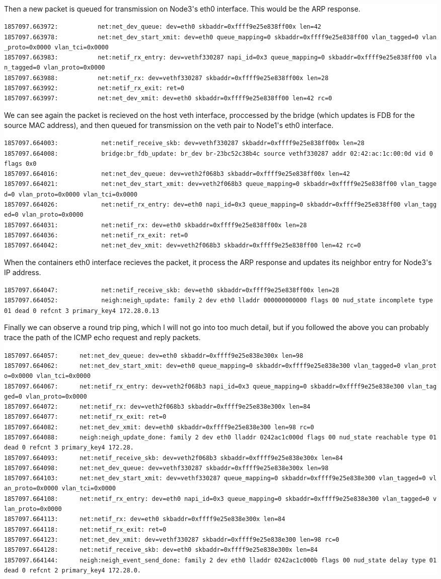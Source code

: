 Then a new packet is queued for transmission on Node3's eth0 interface. This would be the ARP response.

```bash
1857097.663972:           net:net_dev_queue: dev=eth0 skbaddr=0xffff9e25e838ff00x len=42
1857097.663978:           net:net_dev_start_xmit: dev=eth0 queue_mapping=0 skbaddr=0xffff9e25e838ff00 vlan_tagged=0 vlan_proto=0x0000 vlan_tci=0x0000 
1857097.663983:           net:netif_rx_entry: dev=vethf330287 napi_id=0x3 queue_mapping=0 skbaddr=0xffff9e25e838ff00 vlan_tagged=0 vlan_proto=0x0000 
1857097.663988:           net:netif_rx: dev=vethf330287 skbaddr=0xffff9e25e838ff00x len=28
1857097.663992:           net:netif_rx_exit: ret=0
1857097.663997:           net:net_dev_xmit: dev=eth0 skbaddr=0xffff9e25e838ff00 len=42 rc=0
```

We can see again the packet is recieved on the host veth interface, proccessed by the bridge (which updates is FDB for the source MAC address), and then queued for transmission on the veth pair to Node1's eth0 interface.

```bash
1857097.664003:            net:netif_receive_skb: dev=vethf330287 skbaddr=0xffff9e25e838ff00x len=28
1857097.664008:            bridge:br_fdb_update: br_dev br-23bc52c38b4c source vethf330287 addr 02:42:ac:1c:00:0d vid 0 flags 0x0
1857097.664016:            net:net_dev_queue: dev=veth2f068b3 skbaddr=0xffff9e25e838ff00x len=42
1857097.664021:            net:net_dev_start_xmit: dev=veth2f068b3 queue_mapping=0 skbaddr=0xffff9e25e838ff00 vlan_tagged=0 vlan_proto=0x0000 vlan_tci=0x0000 
1857097.664026:            net:netif_rx_entry: dev=eth0 napi_id=0x3 queue_mapping=0 skbaddr=0xffff9e25e838ff00 vlan_tagged=0 vlan_proto=0x0000 
1857097.664031:            net:netif_rx: dev=eth0 skbaddr=0xffff9e25e838ff00x len=28
1857097.664036:            net:netif_rx_exit: ret=0
1857097.664042:            net:net_dev_xmit: dev=veth2f068b3 skbaddr=0xffff9e25e838ff00 len=42 rc=0
```

When the containers eth0 interface recieves the packet, it process the ARP response and updates its neighbor entry for Node3's IP address.

```bash
1857097.664047:            net:netif_receive_skb: dev=eth0 skbaddr=0xffff9e25e838ff00x len=28
1857097.664052:            neigh:neigh_update: family 2 dev eth0 lladdr 000000000000 flags 00 nud_state incomplete type 01 dead 0 refcnt 3 primary_key4 172.28.0.13
```

Finally we can observe a round trip ping, which I will not go into too much detail, but if you followed the above you can probably trace the path of the ICMP echo request and reply packets.

```bash
1857097.664057:      net:net_dev_queue: dev=eth0 skbaddr=0xffff9e25e838e300x len=98
1857097.664062:      net:net_dev_start_xmit: dev=eth0 queue_mapping=0 skbaddr=0xffff9e25e838e300 vlan_tagged=0 vlan_proto=0x0000 vlan_tci=0x0000 
1857097.664067:      net:netif_rx_entry: dev=veth2f068b3 napi_id=0x3 queue_mapping=0 skbaddr=0xffff9e25e838e300 vlan_tagged=0 vlan_proto=0x0000 
1857097.664072:      net:netif_rx: dev=veth2f068b3 skbaddr=0xffff9e25e838e300x len=84
1857097.664077:      net:netif_rx_exit: ret=0
1857097.664082:      net:net_dev_xmit: dev=eth0 skbaddr=0xffff9e25e838e300 len=98 rc=0
1857097.664088:      neigh:neigh_update_done: family 2 dev eth0 lladdr 0242ac1c000d flags 00 nud_state reachable type 01 dead 0 refcnt 3 primary_key4 172.28.
1857097.664093:      net:netif_receive_skb: dev=veth2f068b3 skbaddr=0xffff9e25e838e300x len=84
1857097.664098:      net:net_dev_queue: dev=vethf330287 skbaddr=0xffff9e25e838e300x len=98
1857097.664103:      net:net_dev_start_xmit: dev=vethf330287 queue_mapping=0 skbaddr=0xffff9e25e838e300 vlan_tagged=0 vlan_proto=0x0000 vlan_tci=0x0000 
1857097.664108:      net:netif_rx_entry: dev=eth0 napi_id=0x3 queue_mapping=0 skbaddr=0xffff9e25e838e300 vlan_tagged=0 vlan_proto=0x0000 
1857097.664113:      net:netif_rx: dev=eth0 skbaddr=0xffff9e25e838e300x len=84
1857097.664118:      net:netif_rx_exit: ret=0
1857097.664123:      net:net_dev_xmit: dev=vethf330287 skbaddr=0xffff9e25e838e300 len=98 rc=0
1857097.664128:      net:netif_receive_skb: dev=eth0 skbaddr=0xffff9e25e838e300x len=84
1857097.664144:      neigh:neigh_event_send_done: family 2 dev eth0 lladdr 0242ac1c000b flags 00 nud_state delay type 01 dead 0 refcnt 2 primary_key4 172.28.0.
```